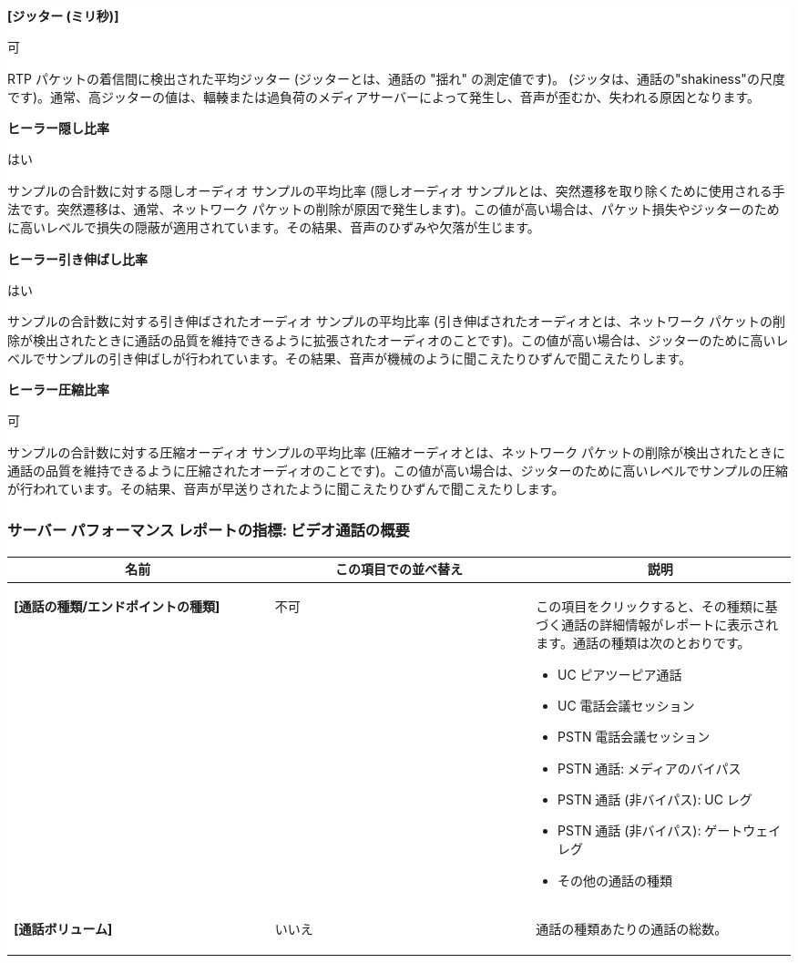 </tr>
<tr class="odd">
<td><p><strong>[ジッター (ミリ秒)]</strong></p></td>
<td><p>可</p></td>
<td><p>RTP パケットの着信間に検出された平均ジッター (ジッターとは、通話の "揺れ" の測定値です)。 (ジッタは、通話の&quot;shakiness&quot;の尺度です)。通常、高ジッターの値は、輻輳または過負荷のメディアサーバーによって発生し、音声が歪むか、失われる原因となります。</p></td>
</tr>
<tr class="even">
<td><p><strong>ヒーラー隠し比率</strong></p></td>
<td><p>はい</p></td>
<td><p>サンプルの合計数に対する隠しオーディオ サンプルの平均比率 (隠しオーディオ サンプルとは、突然遷移を取り除くために使用される手法です。突然遷移は、通常、ネットワーク パケットの削除が原因で発生します)。この値が高い場合は、パケット損失やジッターのために高いレベルで損失の隠蔽が適用されています。その結果、音声のひずみや欠落が生じます。</p></td>
</tr>
<tr class="odd">
<td><p><strong>ヒーラー引き伸ばし比率</strong></p></td>
<td><p>はい</p></td>
<td><p>サンプルの合計数に対する引き伸ばされたオーディオ サンプルの平均比率 (引き伸ばされたオーディオとは、ネットワーク パケットの削除が検出されたときに通話の品質を維持できるように拡張されたオーディオのことです)。この値が高い場合は、ジッターのために高いレベルでサンプルの引き伸ばしが行われています。その結果、音声が機械のように聞こえたりひずんで聞こえたりします。</p></td>
</tr>
<tr class="even">
<td><p><strong>ヒーラー圧縮比率</strong></p></td>
<td><p>可</p></td>
<td><p>サンプルの合計数に対する圧縮オーディオ サンプルの平均比率 (圧縮オーディオとは、ネットワーク パケットの削除が検出されたときに通話の品質を維持できるように圧縮されたオーディオのことです)。この値が高い場合は、ジッターのために高いレベルでサンプルの圧縮が行われています。その結果、音声が早送りされたように聞こえたりひずんで聞こえたりします。</p></td>
</tr>
</tbody>
</table>


### <a name="server-performance-report-metrics-video-call-summary"></a>サーバー パフォーマンス レポートの指標: ビデオ通話の概要

<table>
<colgroup>
<col style="width: 33%" />
<col style="width: 33%" />
<col style="width: 33%" />
</colgroup>
<thead>
<tr class="header">
<th>名前</th>
<th>この項目での並べ替え</th>
<th>説明</th>
</tr>
</thead>
<tbody>
<tr class="odd">
<td><p><strong>[通話の種類/エンドポイントの種類]</strong></p></td>
<td><p>不可</p></td>
<td><p>この項目をクリックすると、その種類に基づく通話の詳細情報がレポートに表示されます。通話の種類は次のとおりです。</p>
<ul>
<li><p>UC ピアツーピア通話</p></li>
<li><p>UC 電話会議セッション</p></li>
<li><p>PSTN 電話会議セッション</p></li>
<li><p>PSTN 通話: メディアのバイパス</p></li>
<li><p>PSTN 通話 (非バイパス): UC レグ</p></li>
<li><p>PSTN 通話 (非バイパス): ゲートウェイ レグ</p></li>
<li><p>その他の通話の種類</p></li>
</ul></td>
</tr>
<tr class="even">
<td><p><strong>[通話ボリューム]</strong></p></td>
<td><p>いいえ</p></td>
<td><p>通話の種類あたりの通話の総数。</p></td>